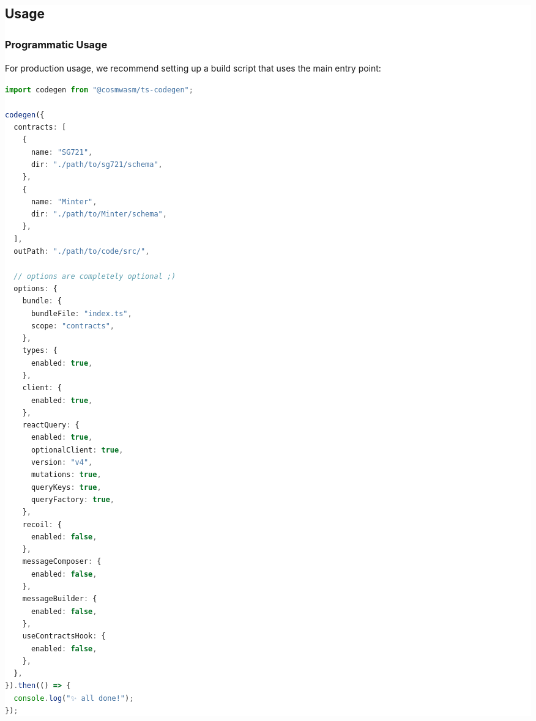 ## Usage

### Programmatic Usage

For production usage, we recommend setting up a build script that uses the main entry point:

```ts
import codegen from "@cosmwasm/ts-codegen";

codegen({
  contracts: [
    {
      name: "SG721",
      dir: "./path/to/sg721/schema",
    },
    {
      name: "Minter",
      dir: "./path/to/Minter/schema",
    },
  ],
  outPath: "./path/to/code/src/",

  // options are completely optional ;)
  options: {
    bundle: {
      bundleFile: "index.ts",
      scope: "contracts",
    },
    types: {
      enabled: true,
    },
    client: {
      enabled: true,
    },
    reactQuery: {
      enabled: true,
      optionalClient: true,
      version: "v4",
      mutations: true,
      queryKeys: true,
      queryFactory: true,
    },
    recoil: {
      enabled: false,
    },
    messageComposer: {
      enabled: false,
    },
    messageBuilder: {
      enabled: false,
    },
    useContractsHook: {
      enabled: false,
    },
  },
}).then(() => {
  console.log("✨ all done!");
});
```
